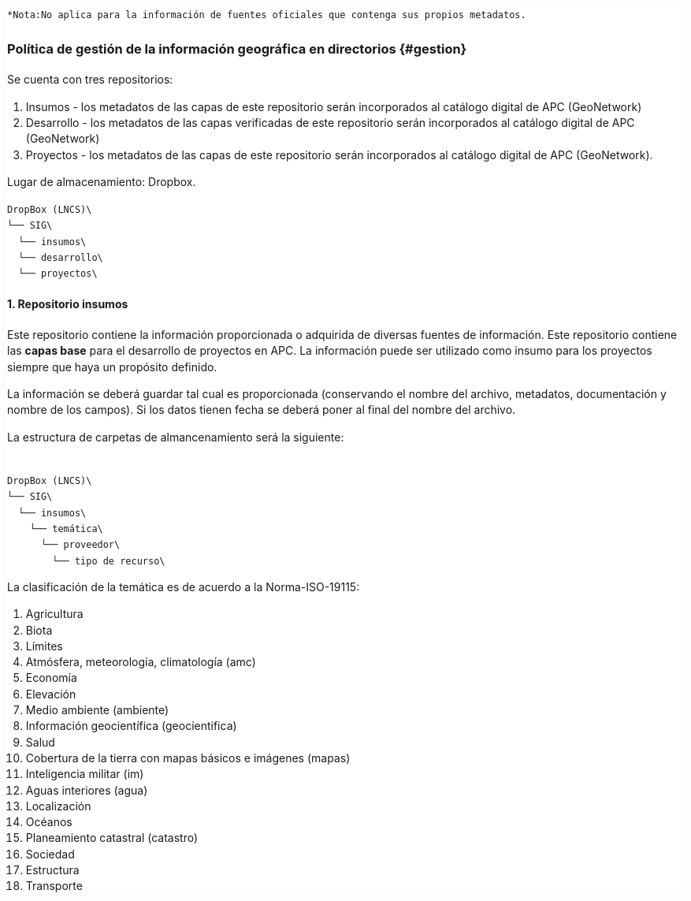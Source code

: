 ```
*Nota:No aplica para la información de fuentes oficiales que contenga sus propios metadatos.
```

### Política de gestión de la información geográfica en directorios {#gestion}

Se cuenta con tres repositorios:

 1. Insumos - los metadatos de las capas de este repositorio serán incorporados al catálogo digital de APC (GeoNetwork)
 2. Desarrollo - los metadatos de las capas verificadas de este repositorio serán incorporados al catálogo digital de APC (GeoNetwork)
 3. Proyectos - los metadatos de las capas de este repositorio serán incorporados al catálogo digital de APC (GeoNetwork).

Lugar de almacenamiento: Dropbox.

```
DropBox (LNCS)\
└── SIG\
  └── insumos\
  └── desarrollo\
  └── proyectos\
```

#### 1. Repositorio insumos


Este repositorio contiene la información proporcionada o adquirida de diversas fuentes de información. Este repositorio contiene las **capas base** para el desarrollo de proyectos en APC. La información puede ser utilizado como insumo para los proyectos siempre que haya un propósito definido.

La información se deberá guardar tal cual es proporcionada (conservando el nombre del archivo, metadatos, documentación y nombre de los campos). Si los datos tienen fecha se deberá poner al final del nombre del archivo.

La estructura de carpetas de almancenamiento será la siguiente:

```

DropBox (LNCS)\
└── SIG\
  └── insumos\
    └── temática\
      └── proveedor\
        └── tipo de recurso\
```


La clasificación de la temática es de acuerdo a la Norma-ISO-19115:

1. Agricultura
2. Biota
3. Límites
4. Atmósfera, meteorología, climatología (amc)
5. Economía
6. Elevación
7. Medio ambiente (ambiente)
8. Información geocientífica (geocientifica)
9. Salud
10. Cobertura de la tierra con mapas básicos e imágenes (mapas)
11. Inteligencia militar (im)
12. Aguas interiores (agua)
13. Localización
14. Océanos
15. Planeamiento catastral (catastro)
16. Sociedad
17. Estructura
18. Transporte